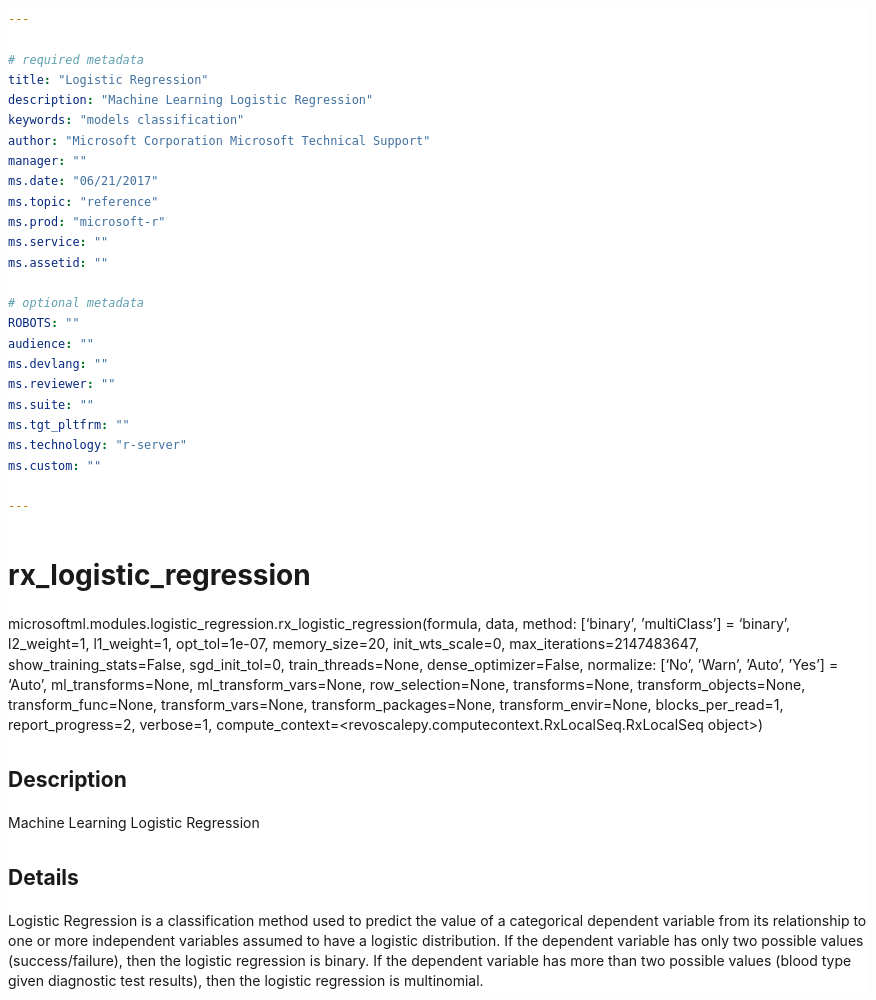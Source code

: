 ```yaml
--- 
 
# required metadata 
title: "Logistic Regression" 
description: "Machine Learning Logistic Regression" 
keywords: "models classification" 
author: "Microsoft Corporation Microsoft Technical Support" 
manager: "" 
ms.date: "06/21/2017" 
ms.topic: "reference" 
ms.prod: "microsoft-r" 
ms.service: "" 
ms.assetid: "" 
 
# optional metadata 
ROBOTS: "" 
audience: "" 
ms.devlang: "" 
ms.reviewer: "" 
ms.suite: "" 
ms.tgt_pltfrm: "" 
ms.technology: "r-server" 
ms.custom: "" 
 
---
```


# rx_logistic_regression

microsoftml.modules.logistic_regression.rx_logistic_regression(formula, data, method: [‘binary’, ’multiClass’] = ‘binary’, l2_weight=1, l1_weight=1, opt_tol=1e-07, memory_size=20, init_wts_scale=0, max_iterations=2147483647, show_training_stats=False, sgd_init_tol=0, train_threads=None, dense_optimizer=False, normalize: [‘No’, ’Warn’, ’Auto’, ’Yes’] = ‘Auto’, ml_transforms=None, ml_transform_vars=None, row_selection=None, transforms=None, transform_objects=None, transform_func=None, transform_vars=None, transform_packages=None, transform_envir=None, blocks_per_read=1, report_progress=2, verbose=1, compute_context=<revoscalepy.computecontext.RxLocalSeq.RxLocalSeq object>)



## Description

Machine Learning Logistic Regression


## Details

Logistic Regression is a classification method used to predict
the value of a categorical dependent variable from its relationship to one
or more independent variables assumed to have a logistic distribution. If
the dependent variable has only two possible values (success/failure),
then the logistic regression is binary. If the dependent variable has
more than two possible values (blood type given diagnostic test results),
then the logistic regression is multinomial.
